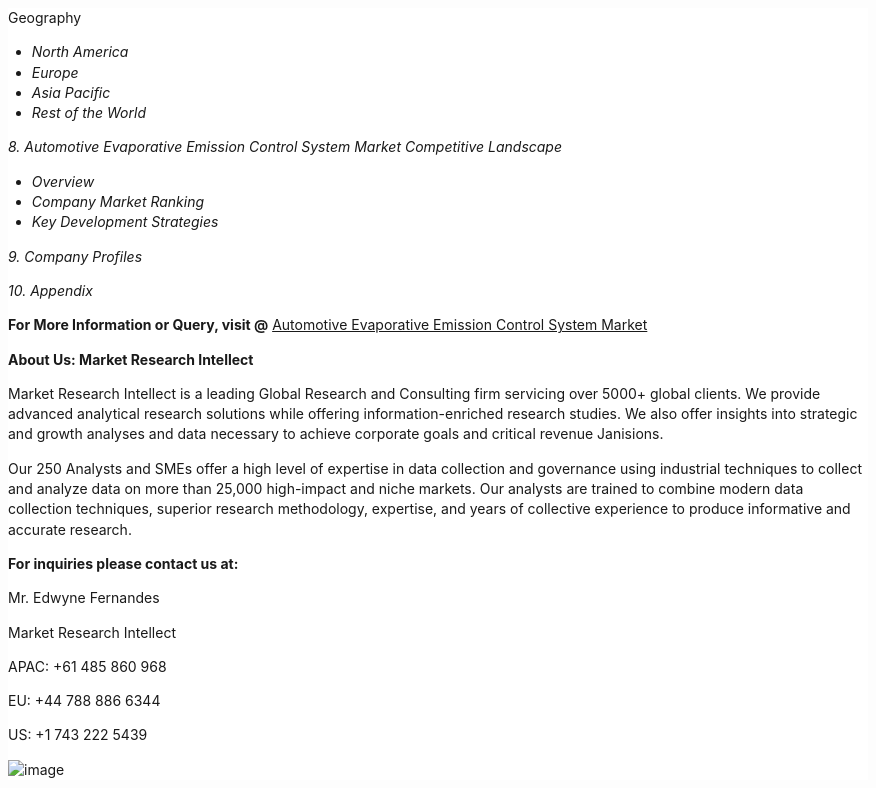Geography</span></em></p><ul><li><em><span class="">North America</span></em></li><li><em><span class="">Europe</span></em></li><li><em><span class="">Asia Pacific</span></em></li><li><em><span class="">Rest of the World</span></em></li></ul><p><em><span class="font-[700]">8. Automotive Evaporative Emission Control System Market Competitive Landscape</span></em></p><ul><li><em><span class="">Overview</span></em></li><li><em><span class="">Company Market Ranking</span></em></li><li><em><span class="">Key Development Strategies</span></em></li></ul><p><em><span class="font-[700]">9. Company Profiles</span></em></p><p><em><span class="font-[700]">10. Appendix</span></em></p><p><span class="font-[700]"><strong>For More Information or Query, visit&nbsp;@</strong>&nbsp;</span><span class="font-[700]"><a href="https://www.marketresearchintellect.com/product/global-automotive-evaporative-emission-control-system-market/?utm_source=Linkedin&utm_medium=811" target="_blank" data-tracking-control-name="article-ssr-frontend-pulse_little-text-block" data-tracking-will-navigate="" data-test-link="">Automotive Evaporative Emission Control System Market</a></span></p><p><strong><span class="font-[700]">About Us: Market Research Intellect</span></strong></p><p><span class="">Market Research Intellect is a leading Global Research and Consulting firm servicing over 5000+ global clients. We provide advanced analytical research solutions while offering information-enriched research studies.&nbsp;</span>We also offer insights into strategic and growth analyses and data necessary to achieve corporate goals and critical revenue Janisions.</p><p><span class="">Our 250 Analysts and SMEs offer a high level of expertise in data collection and governance using industrial techniques to collect and analyze data on more than 25,000 high-impact and niche markets. Our analysts are trained to combine modern data collection techniques, superior research methodology, expertise, and years of collective experience to produce informative and accurate research.</span></p><p><strong>For inquiries please contact us at:</strong></p><p>Mr. Edwyne Fernandes</p><p>Market Research Intellect</p><p>APAC: +61 485 860 968</p><p>EU: +44 788 886 6344</p><p>US: +1 743 222 5439</p>
![image](https://github.com/user-attachments/assets/e8d7445a-88e4-417f-b30d-af1218755908)
